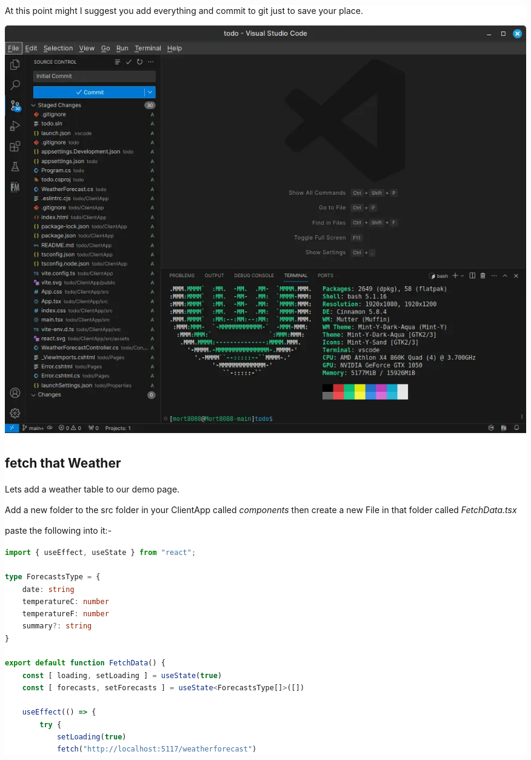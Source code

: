 At this point might I suggest you add everything and commit to git just to save your place.

![Initial Git Commit](images/initialCommit.webp)

## fetch that Weather

Lets add a weather table to our demo page.

Add a new folder to the src folder in your ClientApp called *components* then create a new File in that folder called *FetchData.tsx*

paste the following into it:-

``` typescript
import { useEffect, useState } from "react";

type ForecastsType = {
    date: string
    temperatureC: number
    temperatureF: number
    summary?: string
}

export default function FetchData() {
    const [ loading, setLoading ] = useState(true)
    const [ forecasts, setForecasts ] = useState<ForecastsType[]>([])

    useEffect(() => {
        try {
            setLoading(true)
            fetch("http://localhost:5117/weatherforecast")
```